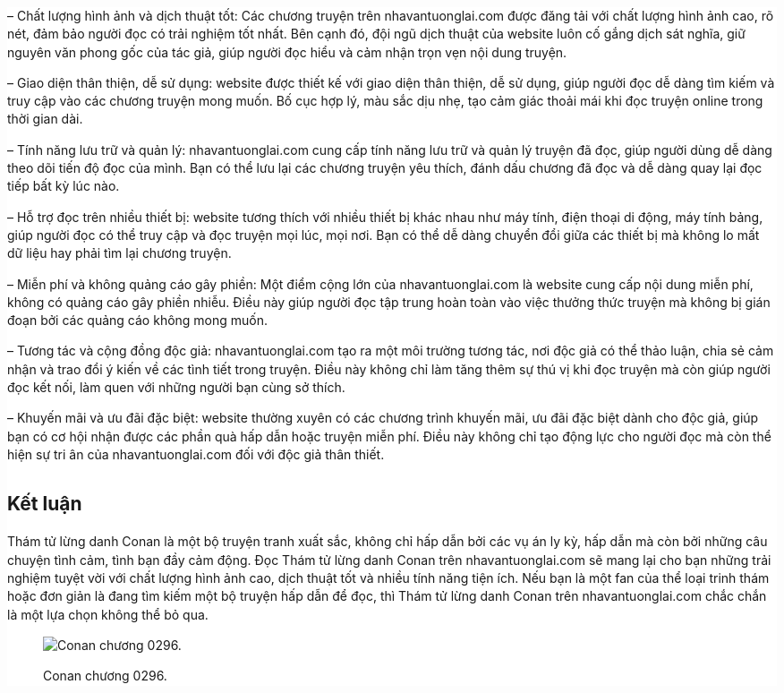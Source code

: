 – Chất lượng hình ảnh và dịch thuật tốt: Các chương truyện trên nhavantuonglai.com được đăng tải với chất lượng hình ảnh cao, rõ nét, đảm bảo người đọc có trải nghiệm tốt nhất. Bên cạnh đó, đội ngũ dịch thuật của website luôn cố gắng dịch sát nghĩa, giữ nguyên văn phong gốc của tác giả, giúp người đọc hiểu và cảm nhận trọn vẹn nội dung truyện.

– Giao diện thân thiện, dễ sử dụng: website được thiết kế với giao diện thân thiện, dễ sử dụng, giúp người đọc dễ dàng tìm kiếm và truy cập vào các chương truyện mong muốn. Bố cục hợp lý, màu sắc dịu nhẹ, tạo cảm giác thoải mái khi đọc truyện online trong thời gian dài.

– Tính năng lưu trữ và quản lý: nhavantuonglai.com cung cấp tính năng lưu trữ và quản lý truyện đã đọc, giúp người dùng dễ dàng theo dõi tiến độ đọc của mình. Bạn có thể lưu lại các chương truyện yêu thích, đánh dấu chương đã đọc và dễ dàng quay lại đọc tiếp bất kỳ lúc nào.

– Hỗ trợ đọc trên nhiều thiết bị: website tương thích với nhiều thiết bị khác nhau như máy tính, điện thoại di động, máy tính bảng, giúp người đọc có thể truy cập và đọc truyện mọi lúc, mọi nơi. Bạn có thể dễ dàng chuyển đổi giữa các thiết bị mà không lo mất dữ liệu hay phải tìm lại chương truyện.

– Miễn phí và không quảng cáo gây phiền: Một điểm cộng lớn của nhavantuonglai.com là website cung cấp nội dung miễn phí, không có quảng cáo gây phiền nhiễu. Điều này giúp người đọc tập trung hoàn toàn vào việc thưởng thức truyện mà không bị gián đoạn bởi các quảng cáo không mong muốn.

– Tương tác và cộng đồng độc giả: nhavantuonglai.com tạo ra một môi trường tương tác, nơi độc giả có thể thảo luận, chia sẻ cảm nhận và trao đổi ý kiến về các tình tiết trong truyện. Điều này không chỉ làm tăng thêm sự thú vị khi đọc truyện mà còn giúp người đọc kết nối, làm quen với những người bạn cùng sở thích.

– Khuyến mãi và ưu đãi đặc biệt: website thường xuyên có các chương trình khuyến mãi, ưu đãi đặc biệt dành cho độc giả, giúp bạn có cơ hội nhận được các phần quà hấp dẫn hoặc truyện miễn phí. Điều này không chỉ tạo động lực cho người đọc mà còn thể hiện sự tri ân của nhavantuonglai.com đối với độc giả thân thiết.

## Kết luận

Thám tử lừng danh Conan là một bộ truyện tranh xuất sắc, không chỉ hấp dẫn bởi các vụ án ly kỳ, hấp dẫn mà còn bởi những câu chuyện tình cảm, tình bạn đầy cảm động. Đọc Thám tử lừng danh Conan trên nhavantuonglai.com sẽ mang lại cho bạn những trải nghiệm tuyệt vời với chất lượng hình ảnh cao, dịch thuật tốt và nhiều tính năng tiện ích. Nếu bạn là một fan của thể loại trinh thám hoặc đơn giản là đang tìm kiếm một bộ truyện hấp dẫn để đọc, thì Thám tử lừng danh Conan trên nhavantuonglai.com chắc chắn là một lựa chọn không thể bỏ qua.

<figure><img src="https://data.nhavantuonglai.com/image/illustrations/cover-nhavantuonglai-com-0296.jpg" alt="Conan chương 0296." title="Conan chương 0296." height=100% width=100%><figcaption><p>Conan chương 0296.</p></figcaption></figure>